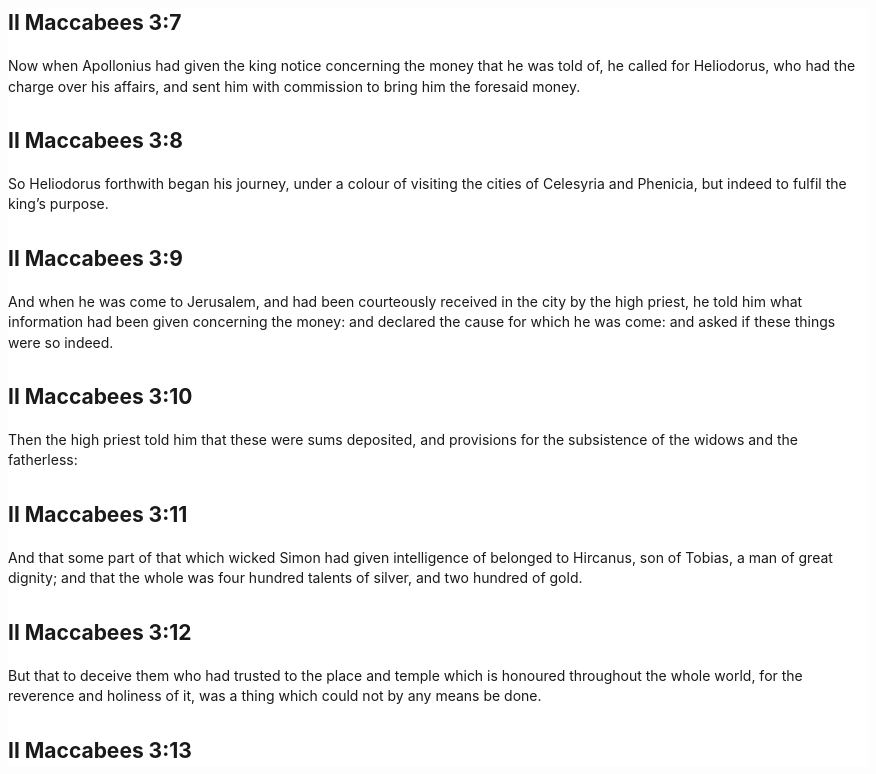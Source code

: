 <a id="org4e01c67"></a>

## II Maccabees 3:7

Now when Apollonius had given the king notice concerning the money that he was told of, he called for Heliodorus, who had the charge over his affairs, and sent him with commission to bring him the foresaid money.


<a id="orgded4dfa"></a>

## II Maccabees 3:8

So Heliodorus forthwith began his journey, under a colour of visiting the cities of Celesyria and Phenicia, but indeed to fulfil the king&rsquo;s purpose.


<a id="org9ad2157"></a>

## II Maccabees 3:9

And when he was come to Jerusalem, and had been courteously received in the city by the high priest, he told him what information had been given concerning the money: and declared the cause for which he was come: and asked if these things were so indeed.


<a id="org5b24bed"></a>

## II Maccabees 3:10

Then the high priest told him that these were sums deposited, and provisions for the subsistence of the widows and the fatherless:


<a id="orge597ebc"></a>

## II Maccabees 3:11

And that some part of that which wicked Simon had given intelligence of belonged to Hircanus, son of Tobias, a man of great dignity; and that the whole was four hundred talents of silver, and two hundred of gold.


<a id="orga14cbbb"></a>

## II Maccabees 3:12

But that to deceive them who had trusted to the place and temple which is honoured throughout the whole world, for the reverence and holiness of it, was a thing which could not by any means be done.


<a id="org011f52e"></a>

## II Maccabees 3:13
